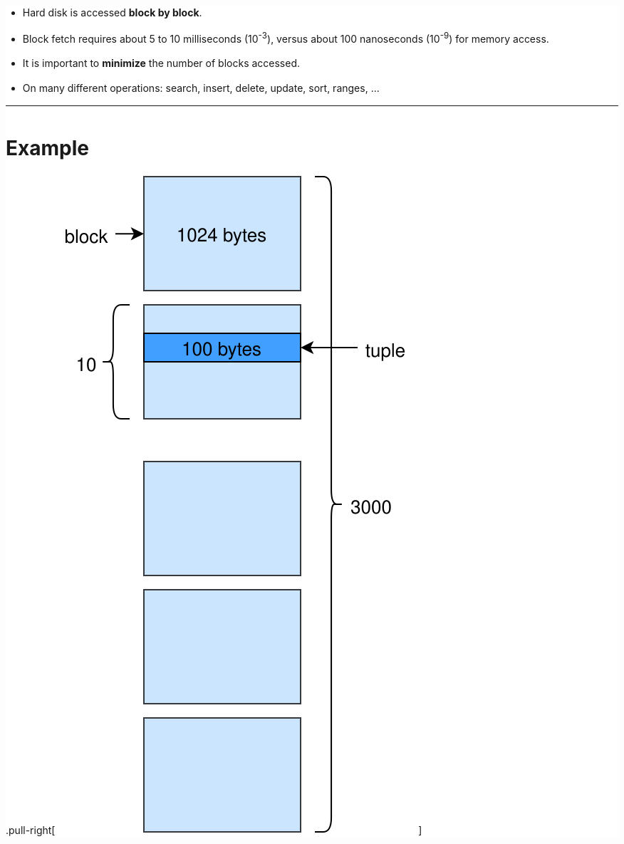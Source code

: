 * Hard disk is accessed **block by block**.

* Block fetch requires about 5 to 10 milliseconds (10<sup>-3</sup>), versus about 100 nanoseconds (10<sup>-9</sup>) for memory access.

* It is important to **minimize** the number of blocks accessed.

* On many different operations: search, insert, delete, update, sort, ranges, ...

---

# Example

.pull-right[
![](../assets/indexes/example1.svg)
]
